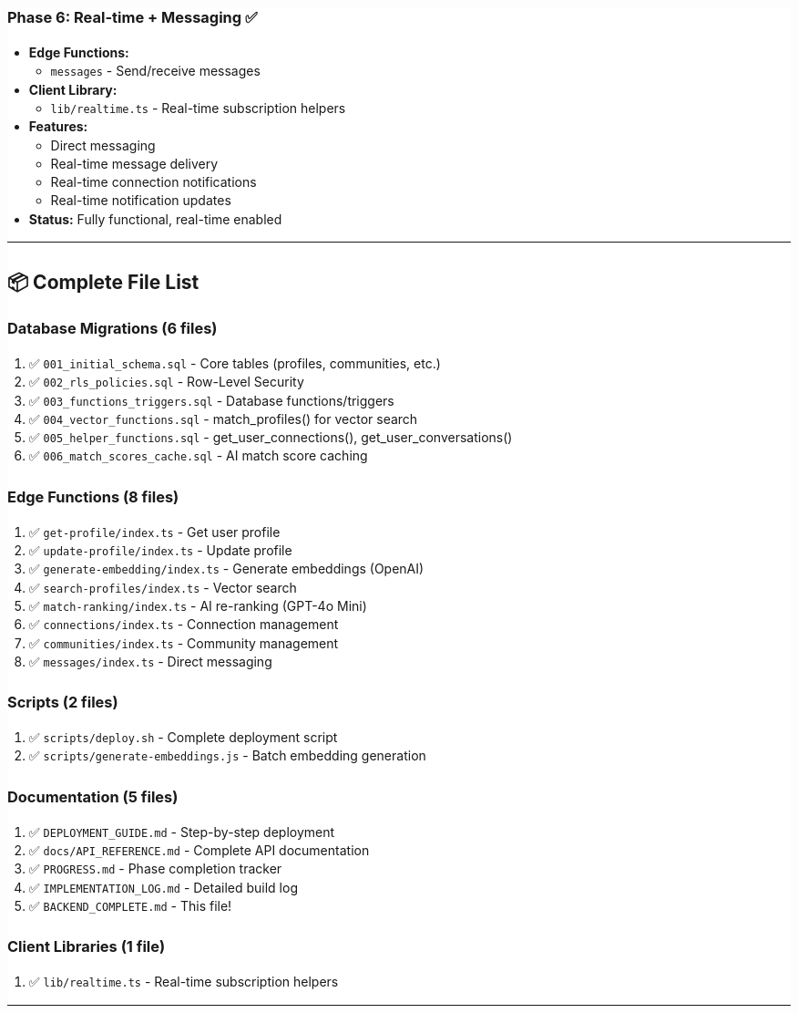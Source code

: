 ### Phase 6: Real-time + Messaging ✅
- **Edge Functions:**
  - `messages` - Send/receive messages
- **Client Library:**
  - `lib/realtime.ts` - Real-time subscription helpers
- **Features:**
  - Direct messaging
  - Real-time message delivery
  - Real-time connection notifications
  - Real-time notification updates
- **Status:** Fully functional, real-time enabled

---

## 📦 Complete File List

### Database Migrations (6 files)
1. ✅ `001_initial_schema.sql` - Core tables (profiles, communities, etc.)
2. ✅ `002_rls_policies.sql` - Row-Level Security
3. ✅ `003_functions_triggers.sql` - Database functions/triggers
4. ✅ `004_vector_functions.sql` - match_profiles() for vector search
5. ✅ `005_helper_functions.sql` - get_user_connections(), get_user_conversations()
6. ✅ `006_match_scores_cache.sql` - AI match score caching

### Edge Functions (8 files)
1. ✅ `get-profile/index.ts` - Get user profile
2. ✅ `update-profile/index.ts` - Update profile
3. ✅ `generate-embedding/index.ts` - Generate embeddings (OpenAI)
4. ✅ `search-profiles/index.ts` - Vector search
5. ✅ `match-ranking/index.ts` - AI re-ranking (GPT-4o Mini)
6. ✅ `connections/index.ts` - Connection management
7. ✅ `communities/index.ts` - Community management
8. ✅ `messages/index.ts` - Direct messaging

### Scripts (2 files)
1. ✅ `scripts/deploy.sh` - Complete deployment script
2. ✅ `scripts/generate-embeddings.js` - Batch embedding generation

### Documentation (5 files)
1. ✅ `DEPLOYMENT_GUIDE.md` - Step-by-step deployment
2. ✅ `docs/API_REFERENCE.md` - Complete API documentation
3. ✅ `PROGRESS.md` - Phase completion tracker
4. ✅ `IMPLEMENTATION_LOG.md` - Detailed build log
5. ✅ `BACKEND_COMPLETE.md` - This file!

### Client Libraries (1 file)
1. ✅ `lib/realtime.ts` - Real-time subscription helpers

---
